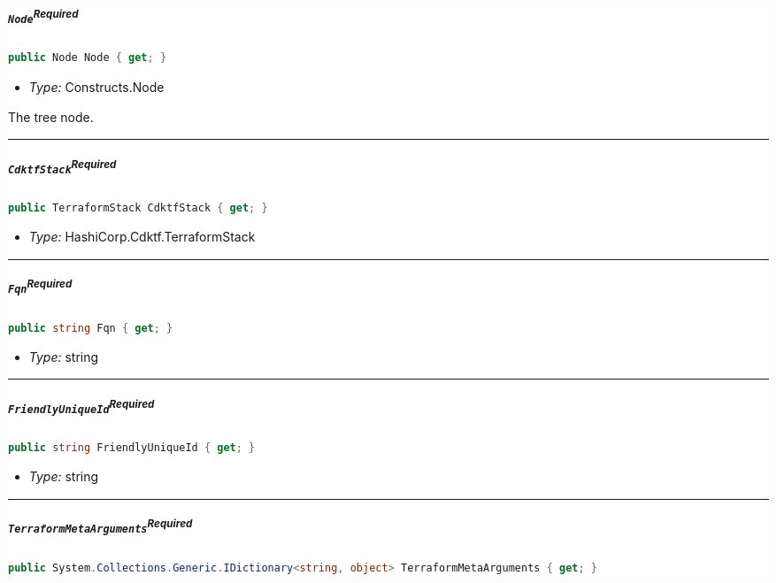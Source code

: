 
##### `Node`<sup>Required</sup> <a name="Node" id="@cdktf/provider-digitalocean.kubernetesNodePool.KubernetesNodePool.property.node"></a>

```csharp
public Node Node { get; }
```

- *Type:* Constructs.Node

The tree node.

---

##### `CdktfStack`<sup>Required</sup> <a name="CdktfStack" id="@cdktf/provider-digitalocean.kubernetesNodePool.KubernetesNodePool.property.cdktfStack"></a>

```csharp
public TerraformStack CdktfStack { get; }
```

- *Type:* HashiCorp.Cdktf.TerraformStack

---

##### `Fqn`<sup>Required</sup> <a name="Fqn" id="@cdktf/provider-digitalocean.kubernetesNodePool.KubernetesNodePool.property.fqn"></a>

```csharp
public string Fqn { get; }
```

- *Type:* string

---

##### `FriendlyUniqueId`<sup>Required</sup> <a name="FriendlyUniqueId" id="@cdktf/provider-digitalocean.kubernetesNodePool.KubernetesNodePool.property.friendlyUniqueId"></a>

```csharp
public string FriendlyUniqueId { get; }
```

- *Type:* string

---

##### `TerraformMetaArguments`<sup>Required</sup> <a name="TerraformMetaArguments" id="@cdktf/provider-digitalocean.kubernetesNodePool.KubernetesNodePool.property.terraformMetaArguments"></a>

```csharp
public System.Collections.Generic.IDictionary<string, object> TerraformMetaArguments { get; }
```
